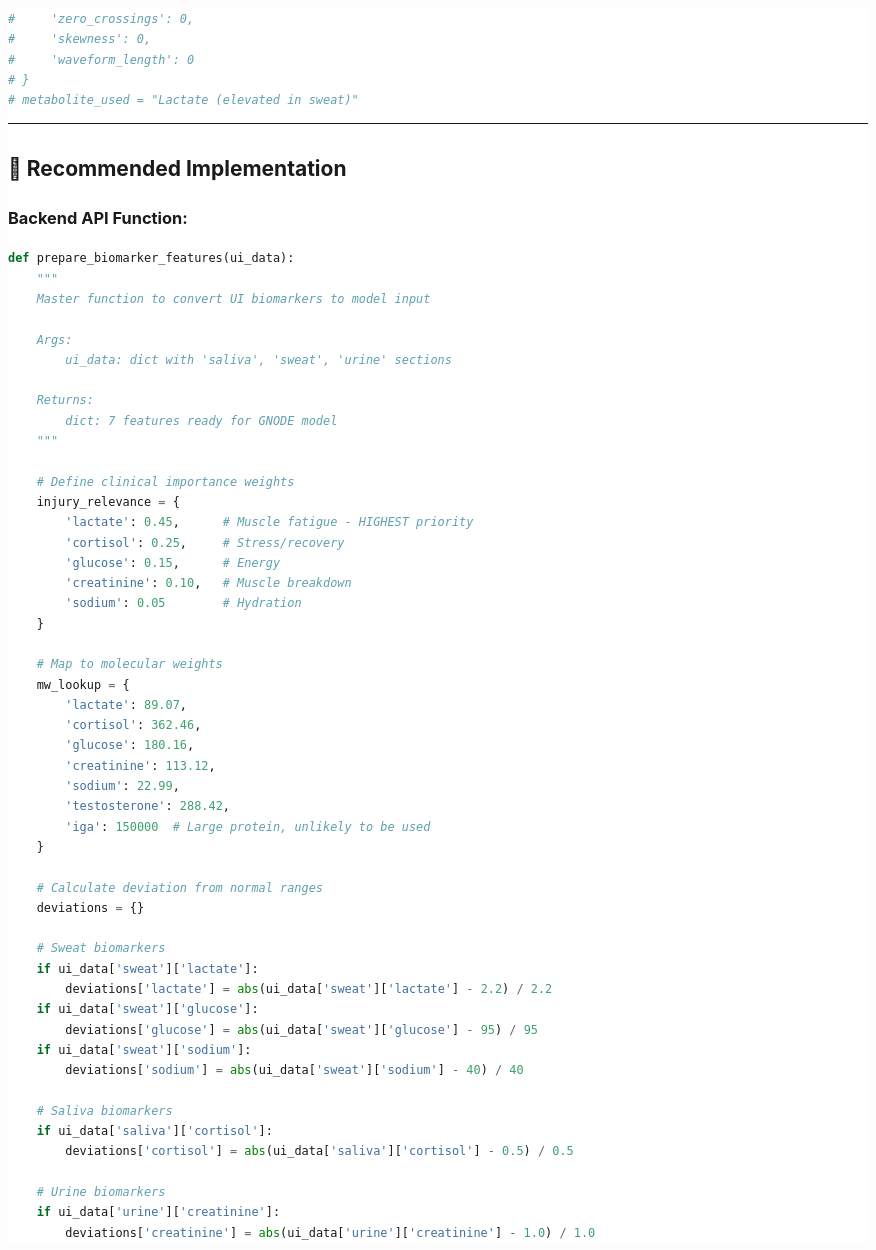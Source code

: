 ```python
#     'zero_crossings': 0,
#     'skewness': 0,
#     'waveform_length': 0
# }
# metabolite_used = "Lactate (elevated in sweat)"
```

---

## 🎯 **Recommended Implementation**

### **Backend API Function:**

```python
def prepare_biomarker_features(ui_data):
    """
    Master function to convert UI biomarkers to model input
    
    Args:
        ui_data: dict with 'saliva', 'sweat', 'urine' sections
    
    Returns:
        dict: 7 features ready for GNODE model
    """
    
    # Define clinical importance weights
    injury_relevance = {
        'lactate': 0.45,      # Muscle fatigue - HIGHEST priority
        'cortisol': 0.25,     # Stress/recovery
        'glucose': 0.15,      # Energy
        'creatinine': 0.10,   # Muscle breakdown
        'sodium': 0.05        # Hydration
    }
    
    # Map to molecular weights
    mw_lookup = {
        'lactate': 89.07,
        'cortisol': 362.46,
        'glucose': 180.16,
        'creatinine': 113.12,
        'sodium': 22.99,
        'testosterone': 288.42,
        'iga': 150000  # Large protein, unlikely to be used
    }
    
    # Calculate deviation from normal ranges
    deviations = {}
    
    # Sweat biomarkers
    if ui_data['sweat']['lactate']:
        deviations['lactate'] = abs(ui_data['sweat']['lactate'] - 2.2) / 2.2
    if ui_data['sweat']['glucose']:
        deviations['glucose'] = abs(ui_data['sweat']['glucose'] - 95) / 95
    if ui_data['sweat']['sodium']:
        deviations['sodium'] = abs(ui_data['sweat']['sodium'] - 40) / 40
    
    # Saliva biomarkers
    if ui_data['saliva']['cortisol']:
        deviations['cortisol'] = abs(ui_data['saliva']['cortisol'] - 0.5) / 0.5
    
    # Urine biomarkers
    if ui_data['urine']['creatinine']:
        deviations['creatinine'] = abs(ui_data['urine']['creatinine'] - 1.0) / 1.0
```